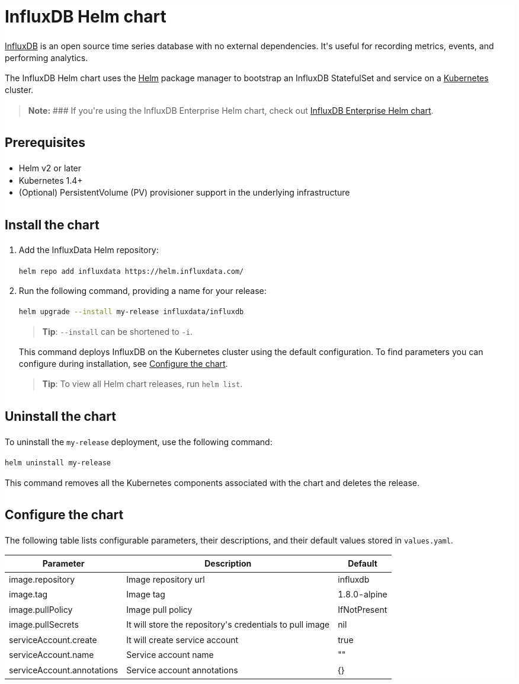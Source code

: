 # InfluxDB Helm chart

[InfluxDB](https://github.com/influxdata/influxdb) is an open source time series database with no external dependencies. It's useful for recording metrics, events, and performing analytics.

The InfluxDB Helm chart uses the [Helm](https://helm.sh) package manager to bootstrap an InfluxDB StatefulSet and service on a [Kubernetes](http://kubernetes.io) cluster.

> **Note:** ### If you're using the InfluxDB Enterprise Helm chart, check out [InfluxDB Enterprise Helm chart](#influxdb-enterprise-helm-chart).

## Prerequisites

- Helm v2 or later
- Kubernetes 1.4+
- (Optional) PersistentVolume (PV) provisioner support in the underlying infrastructure

## Install the chart

1. Add the InfluxData Helm repository:

   ```bash
   helm repo add influxdata https://helm.influxdata.com/
   ```

2. Run the following command, providing a name for your release:

   ```bash
   helm upgrade --install my-release influxdata/influxdb
   ```

   > **Tip**: `--install` can be shortened to `-i`.

   This command deploys InfluxDB on the Kubernetes cluster using the default configuration. To find parameters you can configure during installation, see [Configure the chart](#configure-the-chart).

   > **Tip**: To view all Helm chart releases, run `helm list`.

## Uninstall the chart

To uninstall the `my-release` deployment, use the following command:

```bash
helm uninstall my-release
```

This command removes all the Kubernetes components associated with the chart and deletes the release.

## Configure the chart

The following table lists configurable parameters, their descriptions, and their default values stored in `values.yaml`.

| Parameter | Description | Default |
|---|---|---|
| image.repository | Image repository url | influxdb |
| image.tag | Image tag | 1.8.0-alpine |
| image.pullPolicy | Image pull policy | IfNotPresent |
| image.pullSecrets | It will store the repository's credentials to pull image | nil |
| serviceAccount.create | It will create service account | true |
| serviceAccount.name | Service account name | "" |
| serviceAccount.annotations | Service account annotations | {} |